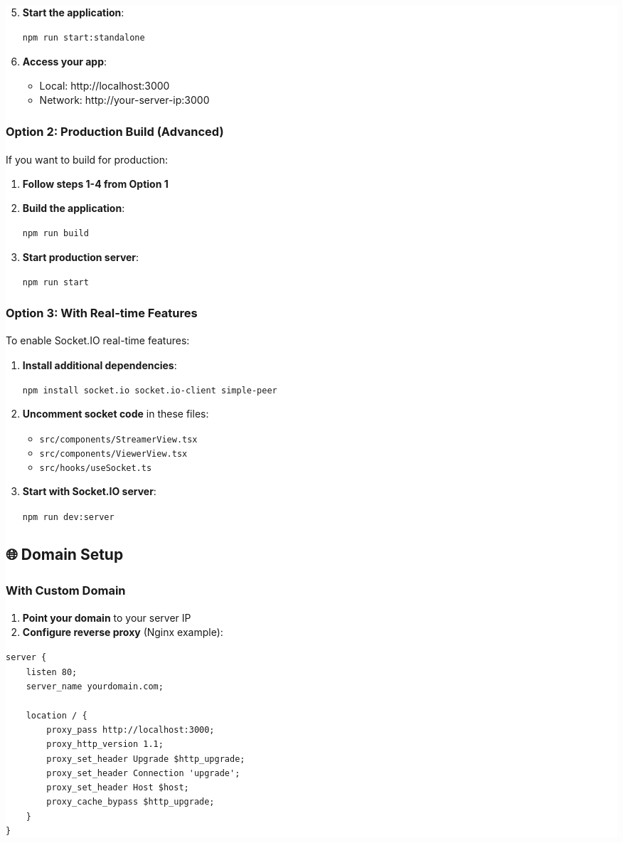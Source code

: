 5. **Start the application**:
   ```bash
   npm run start:standalone
   ```

6. **Access your app**:
   - Local: http://localhost:3000
   - Network: http://your-server-ip:3000

### Option 2: Production Build (Advanced)

If you want to build for production:

1. **Follow steps 1-4 from Option 1**

2. **Build the application**:
   ```bash
   npm run build
   ```

3. **Start production server**:
   ```bash
   npm run start
   ```

### Option 3: With Real-time Features

To enable Socket.IO real-time features:

1. **Install additional dependencies**:
   ```bash
   npm install socket.io socket.io-client simple-peer
   ```

2. **Uncomment socket code** in these files:
   - `src/components/StreamerView.tsx`
   - `src/components/ViewerView.tsx`
   - `src/hooks/useSocket.ts`

3. **Start with Socket.IO server**:
   ```bash
   npm run dev:server
   ```

## 🌐 Domain Setup

### With Custom Domain

1. **Point your domain** to your server IP
2. **Configure reverse proxy** (Nginx example):

```nginx
server {
    listen 80;
    server_name yourdomain.com;

    location / {
        proxy_pass http://localhost:3000;
        proxy_http_version 1.1;
        proxy_set_header Upgrade $http_upgrade;
        proxy_set_header Connection 'upgrade';
        proxy_set_header Host $host;
        proxy_cache_bypass $http_upgrade;
    }
}
```
